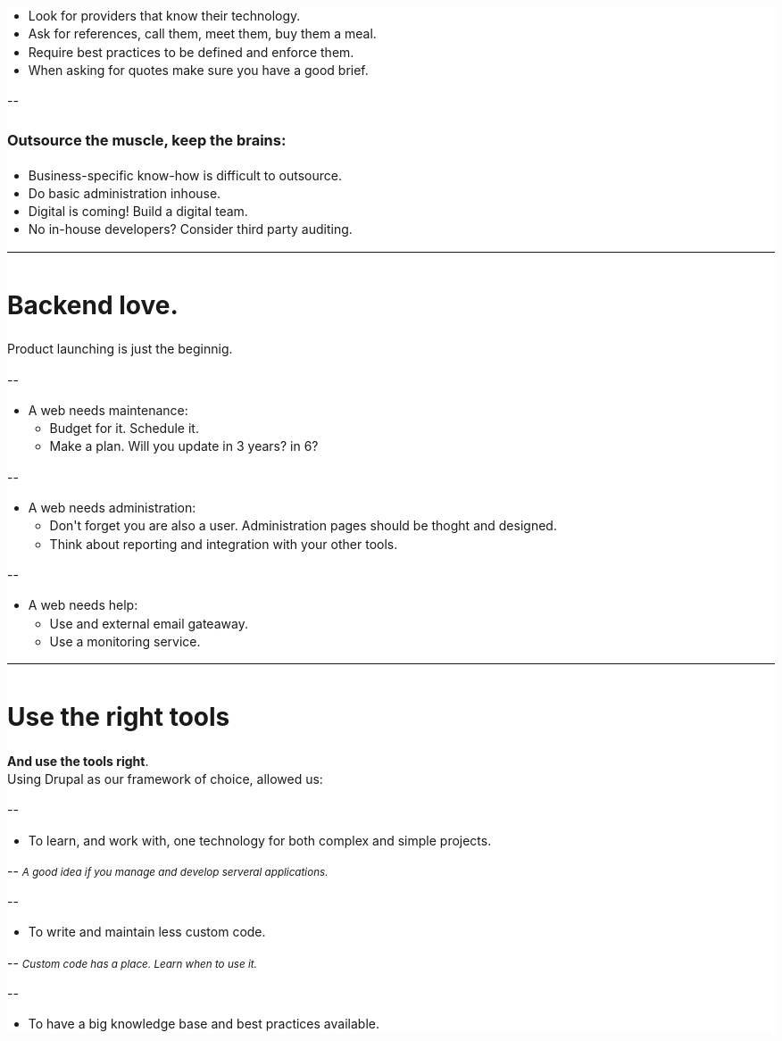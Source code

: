 * Look for providers that know their technology.
* Ask for references, call them, meet them, buy them a meal.
* Require best practices to be defined and enforce them.
* When asking for quotes make sure you have a good brief.


--
### Outsource the muscle, keep the brains:

* Business-specific know-how is difficult to outsource.
* Do basic administration inhouse.
* Digital is coming! Build a digital team.
* No in-house developers? Consider third party auditing.


---
# Backend love.

Product launching is just the beginnig.

--
* A web needs maintenance:
  * Budget for it. Schedule it.
  * Make a plan. Will you update in 3 years? in 6?

--
* A web needs administration:
   * Don't forget you are also a user. Administration pages should be thoght and designed.
   * Think about reporting and integration with your other tools.

--
* A web needs help:
  * Use and external email gateaway.
  * Use a monitoring service.

---
# Use the right tools

**And use the tools right**.  
Using Drupal as our framework of choice, allowed us:

--
* To learn, and work with, one technology for both complex and simple projects.  

--
*<small>A good idea if you manage and develop serveral applications.</small>*

--
* To write and maintain less custom code.  

--
*<small>Custom code has a place. Learn when to use it.</small>*

--
* To have a big knowledge base and best practices available.  

